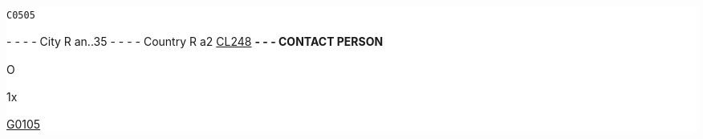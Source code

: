     C0505
   </a>
<div>
</div>
</td>
</tr>
<tr>
<td>
   - - - - City
  </td>
<td>
   R
  </td>
<td>
   an..35
  </td>
<td>
</td>
<td>
</td>
</tr>
<tr>
<td>
   - - - - Country
  </td>
<td>
   R
  </td>
<td>
   a2
  </td>
<td>
<a href="https://ec.europa.eu/taxation_customs/dds2/rd/compressed_file/data_download/RD_NCTS-P5_CountryCodesForAddress.zip">CL248</a>
</td>
<td>
</td>
</tr>
<tr>
<td><b>
   - - - CONTACT PERSON
  </b></td>
<td>
<p class="s4">
    O
   </p>
</td>
<td>
<p class="s4">
    1x
   </p>
</td>
<td>
</td>
<td>
<a href="rules-g.html#g0105">
    G0105
   </a>
<div>
</div>
</td>
</tr>
<tr>
<td>
